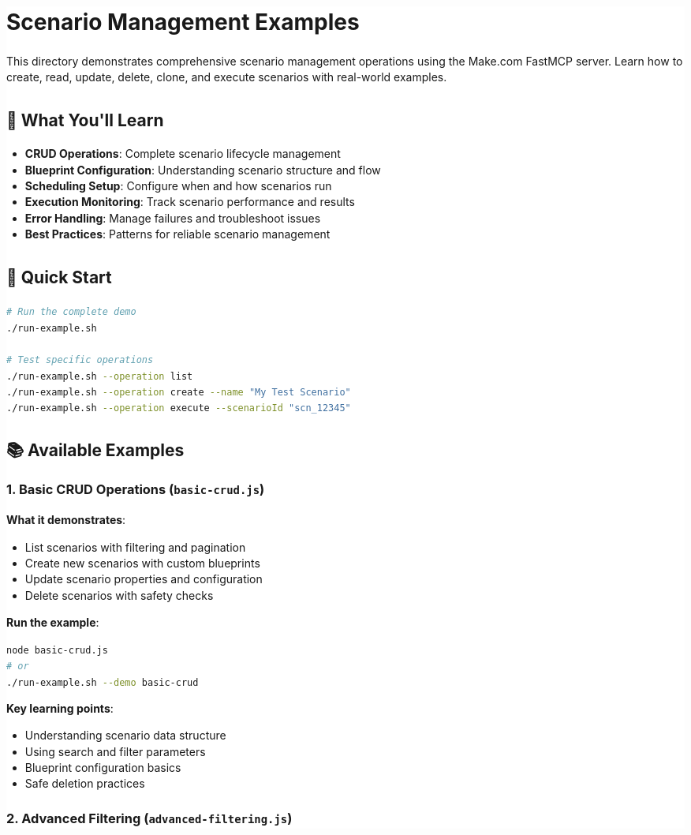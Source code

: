 # Scenario Management Examples

This directory demonstrates comprehensive scenario management operations using the Make.com FastMCP server. Learn how to create, read, update, delete, clone, and execute scenarios with real-world examples.

## 📁 What You'll Learn

- **CRUD Operations**: Complete scenario lifecycle management
- **Blueprint Configuration**: Understanding scenario structure and flow
- **Scheduling Setup**: Configure when and how scenarios run
- **Execution Monitoring**: Track scenario performance and results
- **Error Handling**: Manage failures and troubleshoot issues
- **Best Practices**: Patterns for reliable scenario management

## 🚀 Quick Start

```bash
# Run the complete demo
./run-example.sh

# Test specific operations
./run-example.sh --operation list
./run-example.sh --operation create --name "My Test Scenario"
./run-example.sh --operation execute --scenarioId "scn_12345"
```

## 📚 Available Examples

### 1. Basic CRUD Operations (`basic-crud.js`)

**What it demonstrates**:
- List scenarios with filtering and pagination
- Create new scenarios with custom blueprints
- Update scenario properties and configuration
- Delete scenarios with safety checks

**Run the example**:
```bash
node basic-crud.js
# or
./run-example.sh --demo basic-crud
```

**Key learning points**:
- Understanding scenario data structure
- Using search and filter parameters
- Blueprint configuration basics
- Safe deletion practices

### 2. Advanced Filtering (`advanced-filtering.js`)

